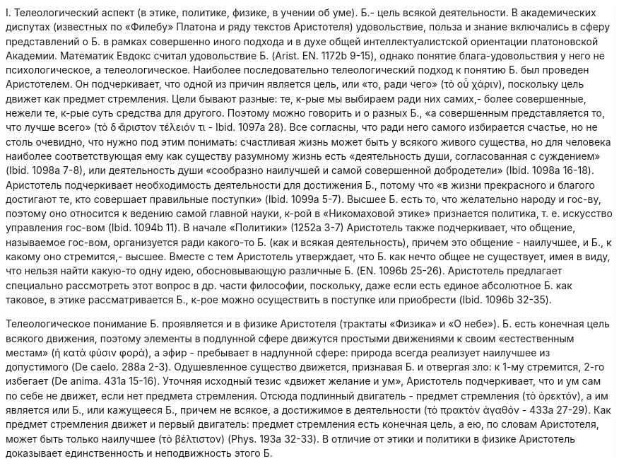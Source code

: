I. Телеологический аспект (в этике, политике, физике, в учении об уме). Б.- цель всякой деятельности. В академических диспутах (известных по «Филебу» Платона и ряду текстов Аристотеля) удовольствие, польза и знание включались в сферу представлений о Б. в рамках совершенно иного подхода и в духе общей интеллектуалистской ориентации платоновской Академии. Математик Евдокс считал удовольствие Б. (Arist. EN. 1172b 9-15), однако понятие блага-удовольствия у него не психологическое, а телеологическое. Наиболее последовательно телеологический подход к понятию Б. был проведен Аристотелем. Он подчеркивает, что одной из причин является цель, или «то, ради чего» (τὸ οὗ χάριν), поскольку цель движет как предмет стремления. Цели бывают разные: те, к-рые мы выбираем ради них самих,- более совершенные, нежели те, к-рые суть средства для другого. Поэтому можно говорить и о разных Б., «а совершенным представляется то, что лучше всего» (τὸ δ̓ ἄριστον τέλειόν τι - Ibid. 1097a 28). Все согласны, что ради него самого избирается счастье, но не столь очевидно, что нужно под этим понимать: счастливая жизнь может быть у всякого живого существа, но для человека наиболее соответствующая ему как существу разумному жизнь есть «деятельность души, согласованная с суждением» (Ibid. 1098а 7-8), или деятельность души «сообразно наилучшей и самой совершенной добродетели» (Ibid. 1098a 16-18). Аристотель подчеркивает необходимость деятельности для достижения Б., потому что «в жизни прекрасного и благого достигают те, кто совершает правильные поступки» (Ibid. 1099а 5-7). Высшее Б. есть то, что желательно народу и гос-ву, поэтому оно относится к ведению самой главной науки, к-рой в «Никомаховой этике» признается политика, т. е. искусство управления гос-вом (Ibid. 1094b 11). В начале «Политики» (1252а 3-7) Аристотель также подчеркивает, что общение, называемое гос-вом, организуется ради какого-то Б. (как и всякая деятельность), причем это общение - наилучшее, и Б., к какому оно стремится,- высшее. Вместе с тем Аристотель утверждает, что Б. как нечто общее не существует, имея в виду, что нельзя найти какую-то одну идею, обосновывающую различные Б. (EN. 1096b 25-26). Аристотель предлагает специально рассмотреть этот вопрос в др. части философии, поскольку, даже если есть единое абсолютное Б. как таковое, в этике рассматривается Б., к-рое можно осуществить в поступке или приобрести (Ibid. 1096b 32-35).

Телеологическое понимание Б. проявляется и в физике Аристотеля (трактаты «Физика» и «О небе»). Б. есть конечная цель всякого движения, поэтому элементы в подлунной сфере движутся простыми движениями к своим «естественным местам» (ἡ κατὰ φύσιν φορά), а эфир - пребывает в надлунной сфере: природа всегда реализует наилучшее из допустимого (De caelo. 288a 2-3). Одушевленное существо движется, признавая Б. и отвергая зло: к 1-му стремится, 2-го избегает (De anima. 431a 15-16). Уточняя исходный тезис «движет желание и ум», Аристотель подчеркивает, что и ум сам по себе не движет, если нет предмета стремления. Отсюда подлинный двигатель - предмет стремления (τὸ ὀρεκτόν), а им является или Б., или кажущееся Б., причем не всякое, а достижимое в деятельности (τὸ πρακτὸν ἀγαθόν - 433а 27-29). Как предмет стремления движет и первый двигатель: предмет стремления есть конечная цель, а ею, по словам Аристотеля, может быть только наилучшее (τὸ βέλτιστον) (Phys. 193a 32-33). В отличие от этики и политики в физике Аристотель доказывает единственность и неподвижность этого Б.
